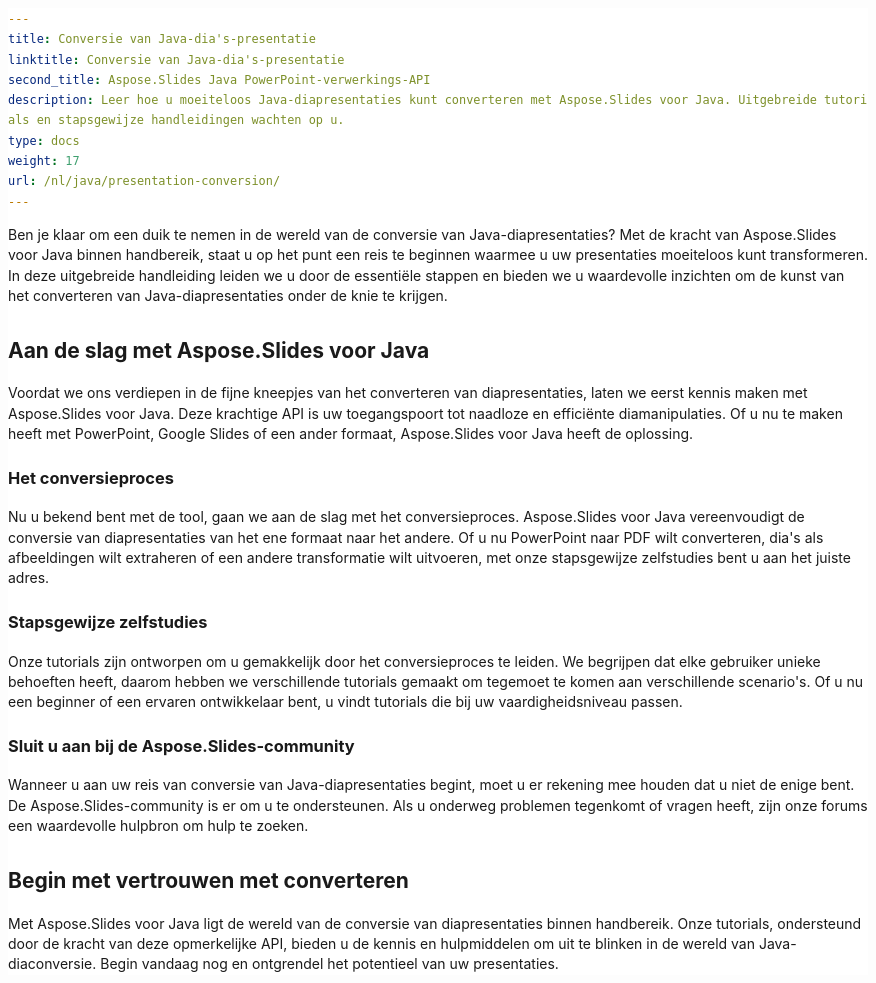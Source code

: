 ```yaml
---
title: Conversie van Java-dia's-presentatie
linktitle: Conversie van Java-dia's-presentatie
second_title: Aspose.Slides Java PowerPoint-verwerkings-API
description: Leer hoe u moeiteloos Java-diapresentaties kunt converteren met Aspose.Slides voor Java. Uitgebreide tutorials en stapsgewijze handleidingen wachten op u.
type: docs
weight: 17
url: /nl/java/presentation-conversion/
---
```


Ben je klaar om een duik te nemen in de wereld van de conversie van Java-diapresentaties? Met de kracht van Aspose.Slides voor Java binnen handbereik, staat u op het punt een reis te beginnen waarmee u uw presentaties moeiteloos kunt transformeren. In deze uitgebreide handleiding leiden we u door de essentiële stappen en bieden we u waardevolle inzichten om de kunst van het converteren van Java-diapresentaties onder de knie te krijgen.

## Aan de slag met Aspose.Slides voor Java

Voordat we ons verdiepen in de fijne kneepjes van het converteren van diapresentaties, laten we eerst kennis maken met Aspose.Slides voor Java. Deze krachtige API is uw toegangspoort tot naadloze en efficiënte diamanipulaties. Of u nu te maken heeft met PowerPoint, Google Slides of een ander formaat, Aspose.Slides voor Java heeft de oplossing.

### Het conversieproces

Nu u bekend bent met de tool, gaan we aan de slag met het conversieproces. Aspose.Slides voor Java vereenvoudigt de conversie van diapresentaties van het ene formaat naar het andere. Of u nu PowerPoint naar PDF wilt converteren, dia's als afbeeldingen wilt extraheren of een andere transformatie wilt uitvoeren, met onze stapsgewijze zelfstudies bent u aan het juiste adres.

### Stapsgewijze zelfstudies

Onze tutorials zijn ontworpen om u gemakkelijk door het conversieproces te leiden. We begrijpen dat elke gebruiker unieke behoeften heeft, daarom hebben we verschillende tutorials gemaakt om tegemoet te komen aan verschillende scenario's. Of u nu een beginner of een ervaren ontwikkelaar bent, u vindt tutorials die bij uw vaardigheidsniveau passen.

### Sluit u aan bij de Aspose.Slides-community

Wanneer u aan uw reis van conversie van Java-diapresentaties begint, moet u er rekening mee houden dat u niet de enige bent. De Aspose.Slides-community is er om u te ondersteunen. Als u onderweg problemen tegenkomt of vragen heeft, zijn onze forums een waardevolle hulpbron om hulp te zoeken.

## Begin met vertrouwen met converteren

Met Aspose.Slides voor Java ligt de wereld van de conversie van diapresentaties binnen handbereik. Onze tutorials, ondersteund door de kracht van deze opmerkelijke API, bieden u de kennis en hulpmiddelen om uit te blinken in de wereld van Java-diaconversie. Begin vandaag nog en ontgrendel het potentieel van uw presentaties.
